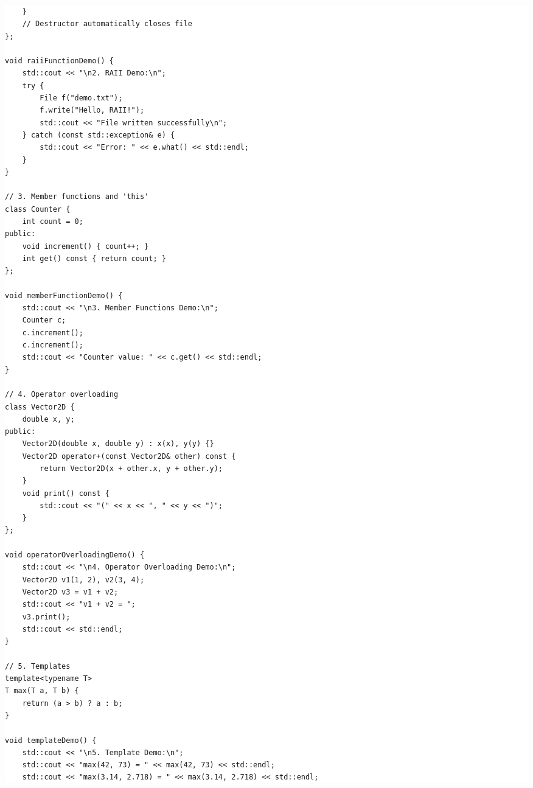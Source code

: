 ```
    }
    // Destructor automatically closes file
};

void raiiFunctionDemo() {
    std::cout << "\n2. RAII Demo:\n";
    try {
        File f("demo.txt");
        f.write("Hello, RAII!");
        std::cout << "File written successfully\n";
    } catch (const std::exception& e) {
        std::cout << "Error: " << e.what() << std::endl;
    }
}

// 3. Member functions and 'this'
class Counter {
    int count = 0;
public:
    void increment() { count++; }
    int get() const { return count; }
};

void memberFunctionDemo() {
    std::cout << "\n3. Member Functions Demo:\n";
    Counter c;
    c.increment();
    c.increment();
    std::cout << "Counter value: " << c.get() << std::endl;
}

// 4. Operator overloading
class Vector2D {
    double x, y;
public:
    Vector2D(double x, double y) : x(x), y(y) {}
    Vector2D operator+(const Vector2D& other) const {
        return Vector2D(x + other.x, y + other.y);
    }
    void print() const {
        std::cout << "(" << x << ", " << y << ")";
    }
};

void operatorOverloadingDemo() {
    std::cout << "\n4. Operator Overloading Demo:\n";
    Vector2D v1(1, 2), v2(3, 4);
    Vector2D v3 = v1 + v2;
    std::cout << "v1 + v2 = ";
    v3.print();
    std::cout << std::endl;
}

// 5. Templates
template<typename T>
T max(T a, T b) {
    return (a > b) ? a : b;
}

void templateDemo() {
    std::cout << "\n5. Template Demo:\n";
    std::cout << "max(42, 73) = " << max(42, 73) << std::endl;
    std::cout << "max(3.14, 2.718) = " << max(3.14, 2.718) << std::endl;
```